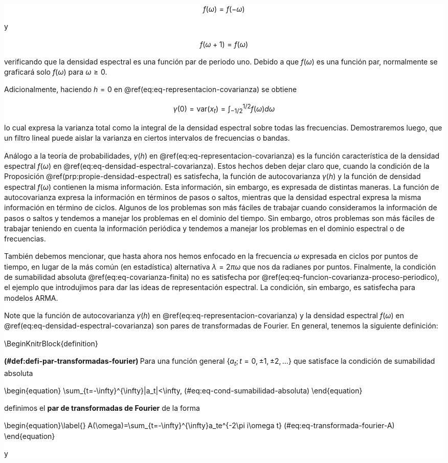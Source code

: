 $$f(\omega)=f(-\omega)$$

y

$$f(\omega+1)=f(\omega)$$

verificando que la densidad espectral es una función par de periodo uno. Debido a que $f(\omega)$ es una función par, normalmente se graficará solo $f(\omega)$ para $\omega\geq0$.

Adicionalmente, haciendo $h=0$ en \@ref(eq:eq-representacion-covarianza) se obtiene

$$\gamma(0)=\text{var}(x_t)=\int_{-1/2}^{1/2}f(\omega)d\omega$$

lo cual expresa la varianza total como la integral de la densidad espectral sobre todas las frecuencias. Demostraremos luego, que un filtro lineal puede aislar la varianza en ciertos intervalos de frecuencias o bandas.

Análogo a la teoría de probabilidades, $\gamma(h)$ en \@ref(eq:eq-representacion-covarianza) es la función característica de la densidad espectral $f(\omega)$ en \@ref(eq:eq-densidad-espectral-covarianza). Estos hechos deben dejar claro que, cuando la condición de la Proposición \@ref(prp:propie-densidad-espectral) es satisfecha, la función de autocovarianza $\gamma(h)$ y la función de densidad espectral $f(\omega)$ contienen la misma información. Esta información, sin embargo, es expresada de distintas maneras. La función de autocovarianza expresa la información en términos de pasos o saltos, mientras que la densidad espectral expresa la misma información en término de ciclos. Algunos de los problemas son más fáciles de trabajar cuando consideramos la información de pasos o saltos y tendemos a manejar los problemas en el dominio del tiempo. Sin embargo, otros problemas son más fáciles de trabajar teniendo en cuenta la información periódica y tendemos a manejar los problemas en el dominio espectral o de frecuencias.

También debemos mencionar, que hasta ahora nos hemos enfocado en la frecuencia $\omega$ expresada en ciclos por puntos de tiempo, en lugar de la más común (en estadística) alternativa $\lambda=2\pi\omega$ que nos da radianes por puntos. Finalmente, la condición de sumabilidad absoluta \@ref(eq:eq-covarianza-finita) no es satisfecha por \@ref(eq:eq-funcion-covarianza-proceso-periodico), el ejemplo que introdujimos para dar las ideas de representación espectral. La condición, sin embargo, es satisfecha para modelos ARMA.

Note que la función de autocovarianza $\gamma(h)$ en \@ref(eq:eq-representacion-covarianza) y la densidad espectral $f(\omega)$ en \@ref(eq:eq-densidad-espectral-covarianza) son pares de transformadas de Fourier. En general, tenemos la siguiente definición:

\BeginKnitrBlock{definition}<div class="definition"><span class="definition" id="def:defi-par-transformadas-fourier"><strong>(\#def:defi-par-transformadas-fourier) </strong></span>Para una función  general $\{a_t;t=0,\pm1,\pm2,\ldots\}$ que satisface la condición de sumabilidad absoluta

\begin{equation}
  \sum_{t=-\infty}^{\infty}|a_t|<\infty,
(\#eq:eq-cond-sumabilidad-absoluta)
\end{equation}

definimos el **par de transformadas de Fourier** de la forma

\begin{equation}\label{}
  A(\omega)=\sum_{t=-\infty}^{\infty}a_te^{-2\pi i\omega t}
(\#eq:eq-transformada-fourier-A)
\end{equation}

y

